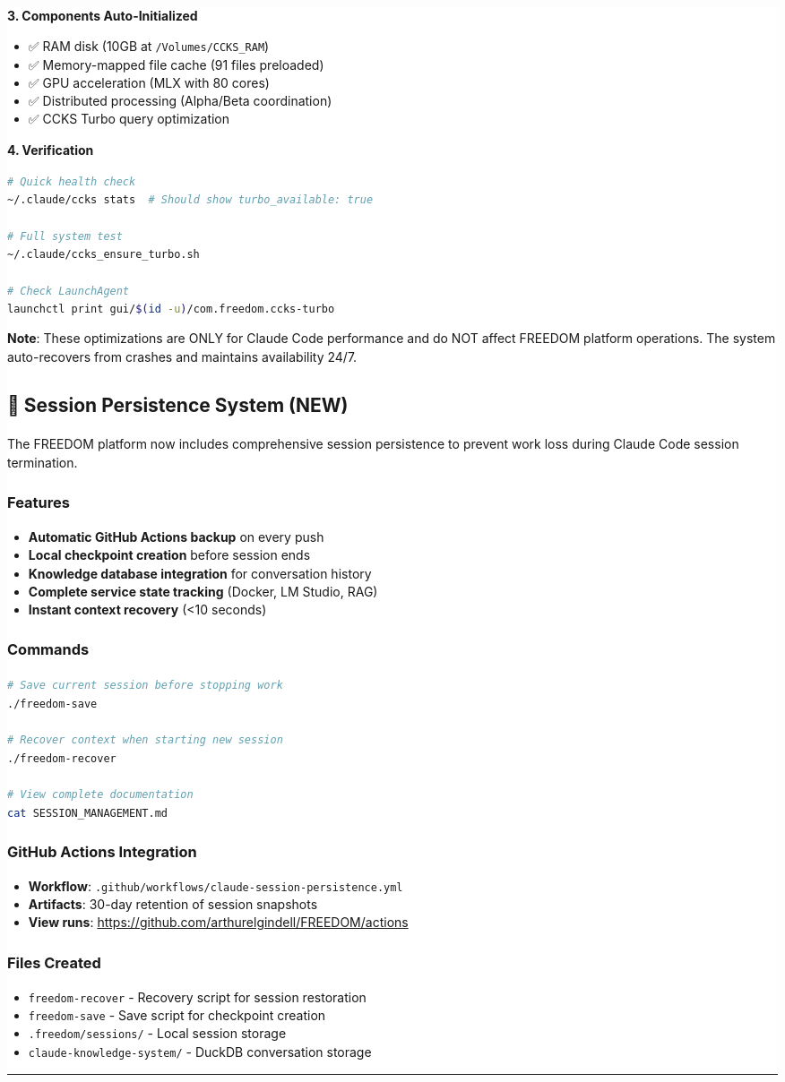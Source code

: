 **3. Components Auto-Initialized**
- ✅ RAM disk (10GB at `/Volumes/CCKS_RAM`)
- ✅ Memory-mapped file cache (91 files preloaded)
- ✅ GPU acceleration (MLX with 80 cores)
- ✅ Distributed processing (Alpha/Beta coordination)
- ✅ CCKS Turbo query optimization

**4. Verification**
```bash
# Quick health check
~/.claude/ccks stats  # Should show turbo_available: true

# Full system test
~/.claude/ccks_ensure_turbo.sh

# Check LaunchAgent
launchctl print gui/$(id -u)/com.freedom.ccks-turbo
```

**Note**: These optimizations are ONLY for Claude Code performance and do NOT affect FREEDOM platform operations. The system auto-recovers from crashes and maintains availability 24/7.

## 💾 Session Persistence System (NEW)

The FREEDOM platform now includes comprehensive session persistence to prevent work loss during Claude Code session termination.

### Features
- **Automatic GitHub Actions backup** on every push
- **Local checkpoint creation** before session ends
- **Knowledge database integration** for conversation history
- **Complete service state tracking** (Docker, LM Studio, RAG)
- **Instant context recovery** (<10 seconds)

### Commands
```bash
# Save current session before stopping work
./freedom-save

# Recover context when starting new session
./freedom-recover

# View complete documentation
cat SESSION_MANAGEMENT.md
```

### GitHub Actions Integration
- **Workflow**: `.github/workflows/claude-session-persistence.yml`
- **Artifacts**: 30-day retention of session snapshots
- **View runs**: https://github.com/arthurelgindell/FREEDOM/actions

### Files Created
- `freedom-recover` - Recovery script for session restoration
- `freedom-save` - Save script for checkpoint creation
- `.freedom/sessions/` - Local session storage
- `claude-knowledge-system/` - DuckDB conversation storage

---